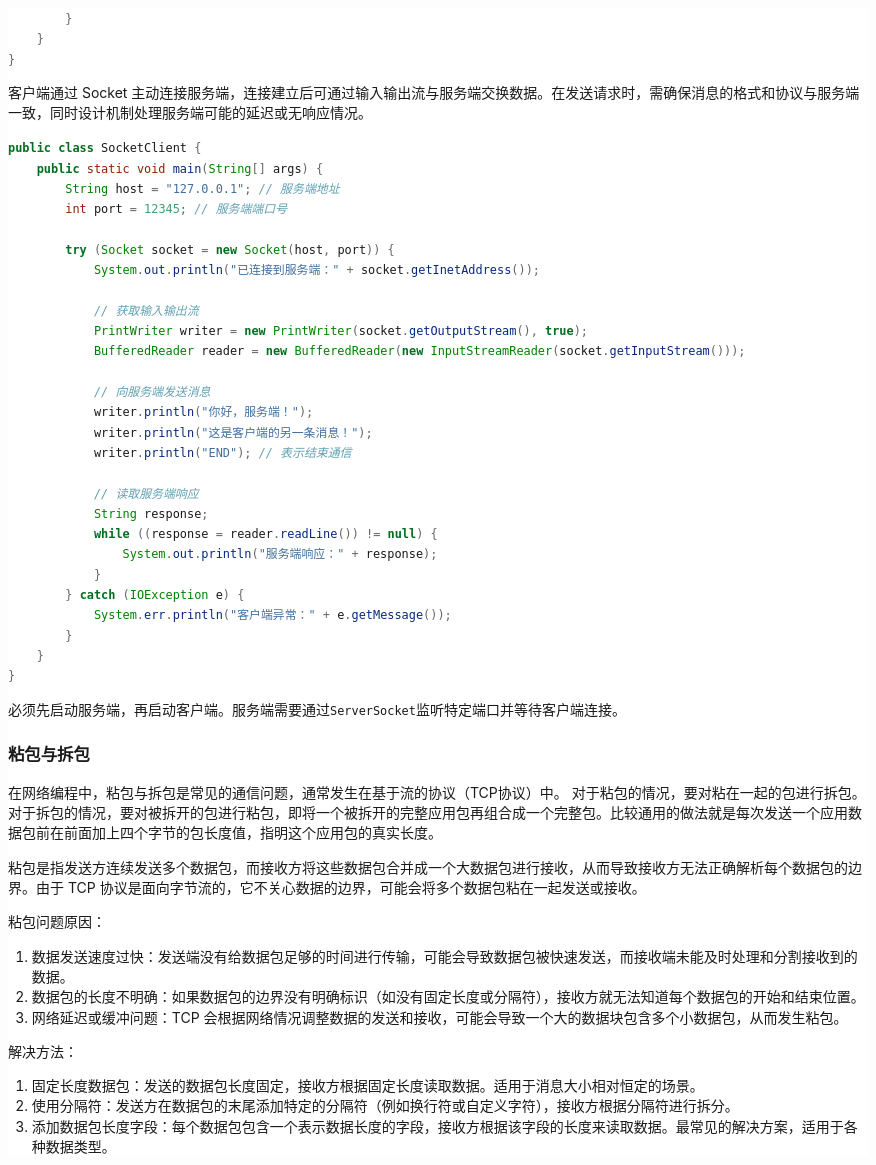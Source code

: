 ```java
        }
    }
}
```

客户端通过 Socket 主动连接服务端，连接建立后可通过输入输出流与服务端交换数据。在发送请求时，需确保消息的格式和协议与服务端一致，同时设计机制处理服务端可能的延迟或无响应情况。
```java
public class SocketClient {
    public static void main(String[] args) {
        String host = "127.0.0.1"; // 服务端地址
        int port = 12345; // 服务端端口号

        try (Socket socket = new Socket(host, port)) {
            System.out.println("已连接到服务端：" + socket.getInetAddress());

            // 获取输入输出流
            PrintWriter writer = new PrintWriter(socket.getOutputStream(), true);
            BufferedReader reader = new BufferedReader(new InputStreamReader(socket.getInputStream()));

            // 向服务端发送消息
            writer.println("你好，服务端！");
            writer.println("这是客户端的另一条消息！");
            writer.println("END"); // 表示结束通信

            // 读取服务端响应
            String response;
            while ((response = reader.readLine()) != null) {
                System.out.println("服务端响应：" + response);
            }
        } catch (IOException e) {
            System.err.println("客户端异常：" + e.getMessage());
        }
    }
}
```
必须先启动服务端，再启动客户端。服务端需要通过`ServerSocket`监听特定端口并等待客户端连接。

### 粘包与拆包
在网络编程中，粘包与拆包是常见的通信问题，通常发生在基于流的协议（TCP协议）中。
对于粘包的情况，要对粘在一起的包进行拆包。对于拆包的情况，要对被拆开的包进行粘包，即将一个被拆开的完整应用包再组合成一个完整包。比较通用的做法就是每次发送一个应用数据包前在前面加上四个字节的包长度值，指明这个应用包的真实长度。

粘包是指发送方连续发送多个数据包，而接收方将这些数据包合并成一个大数据包进行接收，从而导致接收方无法正确解析每个数据包的边界。由于 TCP 协议是面向字节流的，它不关心数据的边界，可能会将多个数据包粘在一起发送或接收。

粘包问题原因：
1. 数据发送速度过快：发送端没有给数据包足够的时间进行传输，可能会导致数据包被快速发送，而接收端未能及时处理和分割接收到的数据。
2. 数据包的长度不明确：如果数据包的边界没有明确标识（如没有固定长度或分隔符），接收方就无法知道每个数据包的开始和结束位置。
3. 网络延迟或缓冲问题：TCP 会根据网络情况调整数据的发送和接收，可能会导致一个大的数据块包含多个小数据包，从而发生粘包。

解决方法：
1. 固定长度数据包：发送的数据包长度固定，接收方根据固定长度读取数据。适用于消息大小相对恒定的场景。
2. 使用分隔符：发送方在数据包的末尾添加特定的分隔符（例如换行符或自定义字符），接收方根据分隔符进行拆分。
3. 添加数据包长度字段：每个数据包包含一个表示数据长度的字段，接收方根据该字段的长度来读取数据。最常见的解决方案，适用于各种数据类型。
